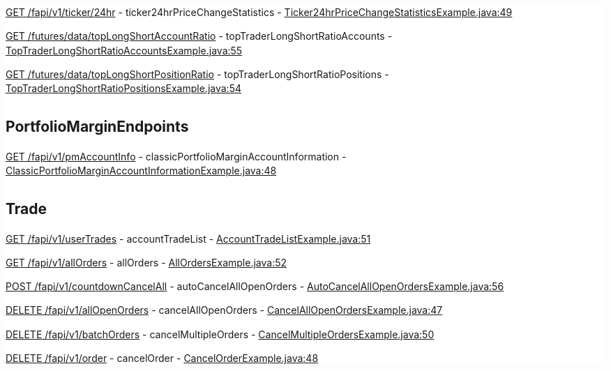 [GET /fapi/v1/ticker/24hr](https://developers.binance.com/docs/derivatives/usds-margined-futures/market-data/rest-api/24hr-Ticker-Price-Change-Statistics) - ticker24hrPriceChangeStatistics - [Ticker24hrPriceChangeStatisticsExample.java:49](/examples/derivatives-trading-usds-futures/src/main/java/com/binance/connector/client/derivatives_trading_usds_futures/rest/marketdata/Ticker24hrPriceChangeStatisticsExample.java#L49)

[GET /futures/data/topLongShortAccountRatio](https://developers.binance.com/docs/derivatives/usds-margined-futures/market-data/rest-api/Top-Long-Short-Account-Ratio) - topTraderLongShortRatioAccounts - [TopTraderLongShortRatioAccountsExample.java:55](/examples/derivatives-trading-usds-futures/src/main/java/com/binance/connector/client/derivatives_trading_usds_futures/rest/marketdata/TopTraderLongShortRatioAccountsExample.java#L55)

[GET /futures/data/topLongShortPositionRatio](https://developers.binance.com/docs/derivatives/usds-margined-futures/market-data/rest-api/Top-Trader-Long-Short-Ratio) - topTraderLongShortRatioPositions - [TopTraderLongShortRatioPositionsExample.java:54](/examples/derivatives-trading-usds-futures/src/main/java/com/binance/connector/client/derivatives_trading_usds_futures/rest/marketdata/TopTraderLongShortRatioPositionsExample.java#L54)

## PortfolioMarginEndpoints

[GET /fapi/v1/pmAccountInfo](https://developers.binance.com/docs/derivatives/usds-margined-futures/portfolio-margin-endpoints/Classic-Portfolio-Margin-Account-Information) - classicPortfolioMarginAccountInformation - [ClassicPortfolioMarginAccountInformationExample.java:48](/examples/derivatives-trading-usds-futures/src/main/java/com/binance/connector/client/derivatives_trading_usds_futures/rest/portfoliomarginendpoints/ClassicPortfolioMarginAccountInformationExample.java#L48)

## Trade

[GET /fapi/v1/userTrades](https://developers.binance.com/docs/derivatives/usds-margined-futures/trade/rest-api/Account-Trade-List) - accountTradeList - [AccountTradeListExample.java:51](/examples/derivatives-trading-usds-futures/src/main/java/com/binance/connector/client/derivatives_trading_usds_futures/rest/trade/AccountTradeListExample.java#L51)

[GET /fapi/v1/allOrders](https://developers.binance.com/docs/derivatives/usds-margined-futures/trade/rest-api/All-Orders) - allOrders - [AllOrdersExample.java:52](/examples/derivatives-trading-usds-futures/src/main/java/com/binance/connector/client/derivatives_trading_usds_futures/rest/trade/AllOrdersExample.java#L52)

[POST /fapi/v1/countdownCancelAll](https://developers.binance.com/docs/derivatives/usds-margined-futures/trade/rest-api/Auto-Cancel-All-Open-Orders) - autoCancelAllOpenOrders - [AutoCancelAllOpenOrdersExample.java:56](/examples/derivatives-trading-usds-futures/src/main/java/com/binance/connector/client/derivatives_trading_usds_futures/rest/trade/AutoCancelAllOpenOrdersExample.java#L56)

[DELETE /fapi/v1/allOpenOrders](https://developers.binance.com/docs/derivatives/usds-margined-futures/trade/rest-api/Cancel-All-Open-Orders) - cancelAllOpenOrders - [CancelAllOpenOrdersExample.java:47](/examples/derivatives-trading-usds-futures/src/main/java/com/binance/connector/client/derivatives_trading_usds_futures/rest/trade/CancelAllOpenOrdersExample.java#L47)

[DELETE /fapi/v1/batchOrders](https://developers.binance.com/docs/derivatives/usds-margined-futures/trade/rest-api/Cancel-Multiple-Orders) - cancelMultipleOrders - [CancelMultipleOrdersExample.java:50](/examples/derivatives-trading-usds-futures/src/main/java/com/binance/connector/client/derivatives_trading_usds_futures/rest/trade/CancelMultipleOrdersExample.java#L50)

[DELETE /fapi/v1/order](https://developers.binance.com/docs/derivatives/usds-margined-futures/trade/rest-api/Cancel-Order) - cancelOrder - [CancelOrderExample.java:48](/examples/derivatives-trading-usds-futures/src/main/java/com/binance/connector/client/derivatives_trading_usds_futures/rest/trade/CancelOrderExample.java#L48)
